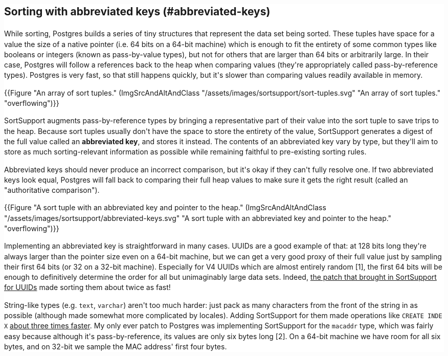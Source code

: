 ## Sorting with abbreviated keys (#abbreviated-keys)

While sorting, Postgres builds a series of tiny structures
that represent the data set being sorted. These tuples have
space for a value the size of a native pointer (i.e. 64
bits on a 64-bit machine) which is enough to fit the
entirety of some common types like booleans or integers
(known as pass-by-value types), but not for others that are
larger than 64 bits or arbitrarily large. In their case,
Postgres will follow a references back to the heap when
comparing values (they're appropriately called
pass-by-reference types). Postgres is very fast, so that
still happens quickly, but it's slower than comparing
values readily available in memory.

{{Figure "An array of sort tuples." (ImgSrcAndAltAndClass "/assets/images/sortsupport/sort-tuples.svg" "An array of sort tuples." "overflowing")}}

SortSupport augments pass-by-reference types by bringing a
representative part of their value into the sort tuple to
save trips to the heap. Because sort tuples usually don't
have the space to store the entirety of the value,
SortSupport generates a digest of the full value called an
**abbreviated key**, and stores it instead. The contents of
an abbreviated key vary by type, but they'll aim to store
as much sorting-relevant information as possible while
remaining faithful to pre-existing sorting rules.

Abbreviated keys should never produce an incorrect
comparison, but it's okay if they can't fully resolve one.
If two abbreviated keys look equal, Postgres will fall back
to comparing their full heap values to make sure it gets
the right result (called an "authoritative comparison").

{{Figure "A sort tuple with an abbreviated key and pointer to the heap." (ImgSrcAndAltAndClass "/assets/images/sortsupport/abbreviated-keys.svg" "A sort tuple with an abbreviated key and pointer to the heap." "overflowing")}}

Implementing an abbreviated key is straightforward in many
cases. UUIDs are a good example of that: at 128 bits long
they're always larger than the pointer size even on a
64-bit machine, but we can get a very good proxy of their
full value just by sampling their first 64 bits (or 32 on a
32-bit machine). Especially for V4 UUIDs which are almost
entirely random [1], the first 64 bits will be enough to
definitively determine the order for all but unimaginably
large data sets. Indeed, [the patch that brought in
SortSupport for UUIDs][uuidpatch] made sorting them about
twice as fast!

String-like types (e.g. `text`, `varchar`) aren't too much
harder: just pack as many characters from the front of the
string in as possible (although made somewhat more
complicated by locales). Adding SortSupport for them made
operations like `CREATE INDEX` [about three times
faster][textblog]. My only ever patch to Postgres was
implementing SortSupport for the `macaddr` type, which was
fairly easy because although it's pass-by-reference, its
values are only six bytes long [2]. On a 64-bit machine we
have room for all six bytes, and on 32-bit we sample the
MAC address' first four bytes.


[comparetup]: https://github.com/postgres/postgres/blob/08ecdfe7e5e0a31efbe1d58fefbe085b53bc79ca/src/backend/utils/sort/tuplesort.c#L3508
[cryengine]: https://github.com/CRYTEK/CRYENGINE/blob/release/Code/CryEngine/CryPhysics/livingentity.cpp#L1275
[datum]: https://github.com/postgres/postgres/blob/08ecdfe7e5e0a31efbe1d58fefbe085b53bc79ca/src/include/postgres.h#L367
[excessk]: https://en.wikipedia.org/wiki/Offset_binary
[heaptuple]: https://github.com/postgres/postgres/blob/08ecdfe7e5e0a31efbe1d58fefbe085b53bc79ca/src/include/access/htup_details.h#L152
[hyperloglog]: https://en.wikipedia.org/wiki/HyperLogLog
[infrastructure]: https://git.postgresql.org/gitweb/?p=postgresql.git;a=commit;h=c6e3ac11b60ac4a8942ab964252d51c1c0bd8845
[itempointer]: https://github.com/postgres/postgres/blob/08ecdfe7e5e0a31efbe1d58fefbe085b53bc79ca/src/include/storage/itemptr.h#L36
[numeric]: https://git.postgresql.org/gitweb/?p=postgresql.git;a=commit;h=abd94bcac4582903765be7be959d1dbc121df0d0
[pgbswap]: https://github.com/postgres/postgres/blob/08ecdfe7e5e0a31efbe1d58fefbe085b53bc79ca/src/include/port/pg_bswap.h#L143
[sorttuple]: https://github.com/postgres/postgres/blob/08ecdfe7e5e0a31efbe1d58fefbe085b53bc79ca/src/backend/utils/sort/tuplesort.c#L169
[textblog]: http://pgeoghegan.blogspot.com/2015/01/abbreviated-keys-exploiting-locality-to.html
[uuid]: https://github.com/postgres/postgres/blob/08ecdfe7e5e0a31efbe1d58fefbe085b53bc79ca/src/include/utils/uuid.h#L20
[uuidabort]: https://github.com/postgres/postgres/blob/08ecdfe7e5e0a31efbe1d58fefbe085b53bc79ca/src/backend/utils/adt/uuid.c#L301
[uuidconvert]: https://github.com/postgres/postgres/blob/08ecdfe7e5e0a31efbe1d58fefbe085b53bc79ca/src/backend/utils/adt/uuid.c#L367
[uuidpatch]: https://www.postgresql.org/message-id/CAM3SWZR4avsTwwNVUzRNbHk8v36W-QBqpoKg%3DOGkWWy0dKtWBA%40mail.gmail.com
[varstrconvert]: https://github.com/postgres/postgres/blob/08ecdfe7e5e0a31efbe1d58fefbe085b53bc79ca/src/backend/utils/adt/varlena.c#L2373
